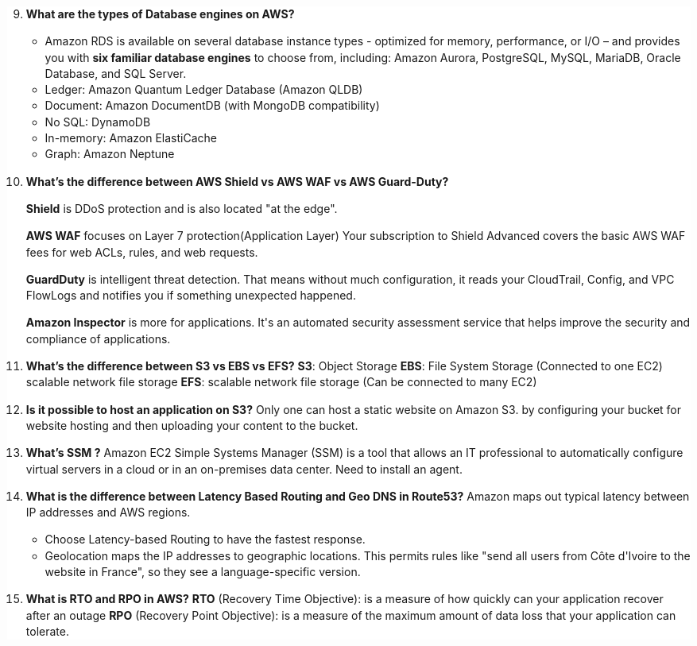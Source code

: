  

9. **What are the types of Database engines on AWS?**
	- Amazon RDS is available on several database instance types - optimized for memory, performance, or I/O – and provides you with **six familiar database engines** to choose from, including: 
Amazon Aurora, PostgreSQL, MySQL, MariaDB, Oracle Database, and SQL Server.
	- Ledger: Amazon Quantum Ledger Database (Amazon QLDB)
	- Document: Amazon DocumentDB (with MongoDB compatibility)
	- No SQL: DynamoDB
	- In-memory: Amazon ElastiCache
	- Graph: Amazon Neptune

  

10. **What’s the difference between AWS Shield vs AWS WAF vs AWS Guard-Duty?**

	**Shield** is DDoS protection and is also located "at the edge".

	**AWS WAF** focuses on Layer 7 protection(Application Layer)
Your subscription to Shield Advanced covers the basic AWS WAF fees for web ACLs, rules, and web requests.

	**GuardDuty** is intelligent threat detection. That means without much configuration, it reads your CloudTrail, Config, and VPC FlowLogs and notifies you if something unexpected happened.

	**Amazon Inspector** is more for applications. It's an automated security assessment service that helps improve the security and compliance of applications.

  

11. **What’s the difference between S3 vs EBS vs EFS?**
**S3**: Object Storage
**EBS**: File System Storage (Connected to one EC2) scalable network file storage
**EFS**: scalable network file storage (Can be connected to many EC2)

  
12. **Is it possible to host an application on S3?**
Only one can host a static website on Amazon S3.
by configuring your bucket for website hosting and then uploading your content to the bucket.

  

13. **What’s SSM ?**
Amazon EC2 Simple Systems Manager (SSM) is a tool that allows an IT professional to automatically configure virtual servers in a cloud or in an on-premises data center. Need to install an agent.

  

14. **What is the difference between Latency Based Routing and Geo DNS in Route53?**
Amazon maps out typical latency between IP addresses and AWS regions.
	- Choose Latency-based Routing to have the fastest response.
	- Geolocation maps the IP addresses to geographic locations. This permits rules like "send all users from Côte d'Ivoire to the website in France", so they see a language-specific version.

  

15. **What is RTO and RPO in AWS?**
**RTO** (Recovery Time Objective): is a measure of how quickly can your application recover after an outage
**RPO** (Recovery Point Objective): is a measure of the maximum amount of data loss that your application can tolerate.
